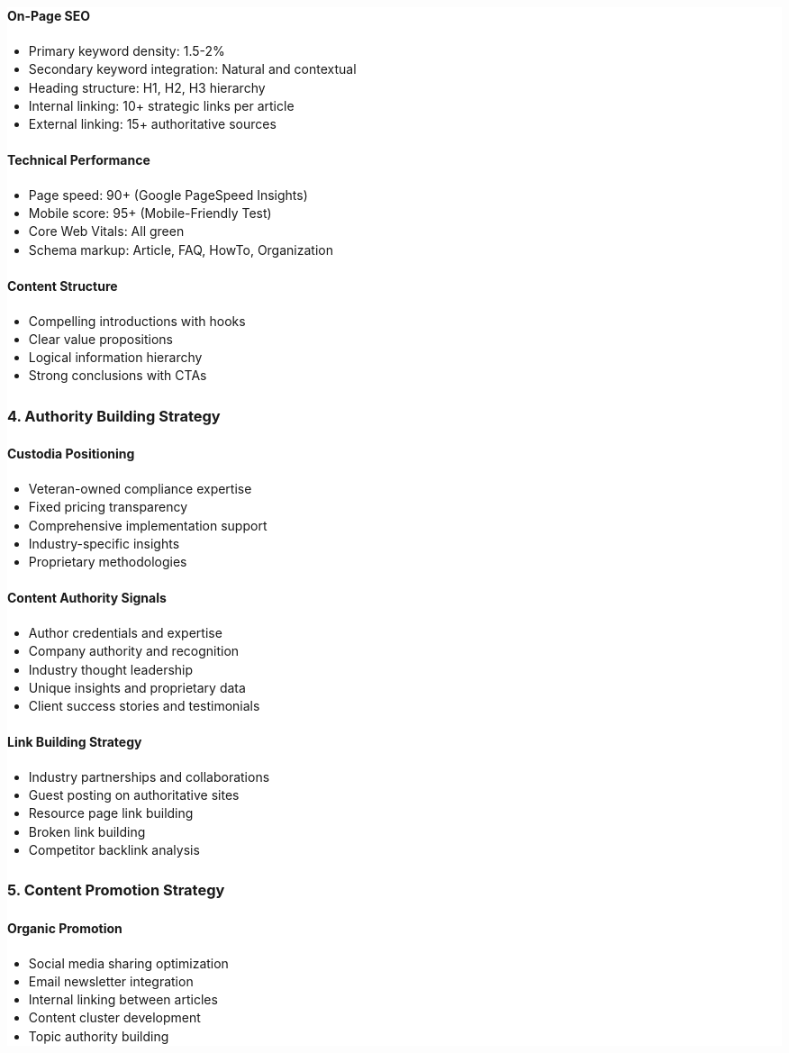 #### On-Page SEO
- Primary keyword density: 1.5-2%
- Secondary keyword integration: Natural and contextual
- Heading structure: H1, H2, H3 hierarchy
- Internal linking: 10+ strategic links per article
- External linking: 15+ authoritative sources

#### Technical Performance
- Page speed: 90+ (Google PageSpeed Insights)
- Mobile score: 95+ (Mobile-Friendly Test)
- Core Web Vitals: All green
- Schema markup: Article, FAQ, HowTo, Organization

#### Content Structure
- Compelling introductions with hooks
- Clear value propositions
- Logical information hierarchy
- Strong conclusions with CTAs

### 4. Authority Building Strategy

#### Custodia Positioning
- Veteran-owned compliance expertise
- Fixed pricing transparency
- Comprehensive implementation support
- Industry-specific insights
- Proprietary methodologies

#### Content Authority Signals
- Author credentials and expertise
- Company authority and recognition
- Industry thought leadership
- Unique insights and proprietary data
- Client success stories and testimonials

#### Link Building Strategy
- Industry partnerships and collaborations
- Guest posting on authoritative sites
- Resource page link building
- Broken link building
- Competitor backlink analysis

### 5. Content Promotion Strategy

#### Organic Promotion
- Social media sharing optimization
- Email newsletter integration
- Internal linking between articles
- Content cluster development
- Topic authority building
